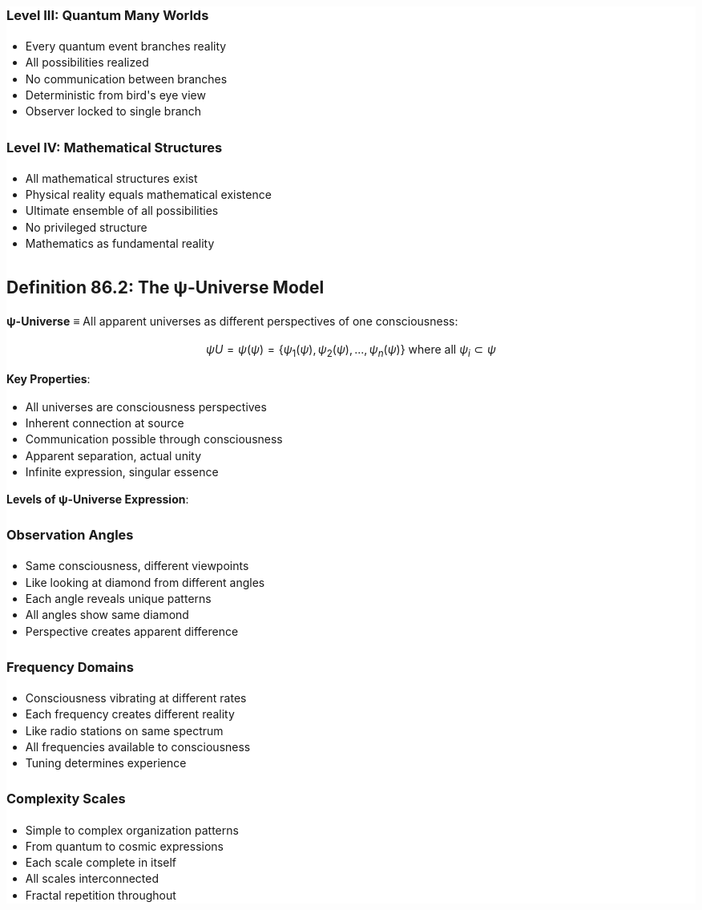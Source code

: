 ### **Level III: Quantum Many Worlds**
- Every quantum event branches reality
- All possibilities realized
- No communication between branches
- Deterministic from bird's eye view
- Observer locked to single branch

### **Level IV: Mathematical Structures**
- All mathematical structures exist
- Physical reality equals mathematical existence
- Ultimate ensemble of all possibilities
- No privileged structure
- Mathematics as fundamental reality

## Definition 86.2: The ψ-Universe Model

**ψ-Universe** ≡ All apparent universes as different perspectives of one consciousness:

$$\psi U = \psi(\psi) = \{\psi_1(\psi), \psi_2(\psi), ..., \psi_n(\psi)\} \text{ where all } \psi_i \subset \psi$$

**Key Properties**:
- All universes are consciousness perspectives
- Inherent connection at source
- Communication possible through consciousness
- Apparent separation, actual unity
- Infinite expression, singular essence

**Levels of ψ-Universe Expression**:

### **Observation Angles**
- Same consciousness, different viewpoints
- Like looking at diamond from different angles
- Each angle reveals unique patterns
- All angles show same diamond
- Perspective creates apparent difference

### **Frequency Domains**
- Consciousness vibrating at different rates
- Each frequency creates different reality
- Like radio stations on same spectrum
- All frequencies available to consciousness
- Tuning determines experience

### **Complexity Scales**
- Simple to complex organization patterns
- From quantum to cosmic expressions
- Each scale complete in itself
- All scales interconnected
- Fractal repetition throughout
